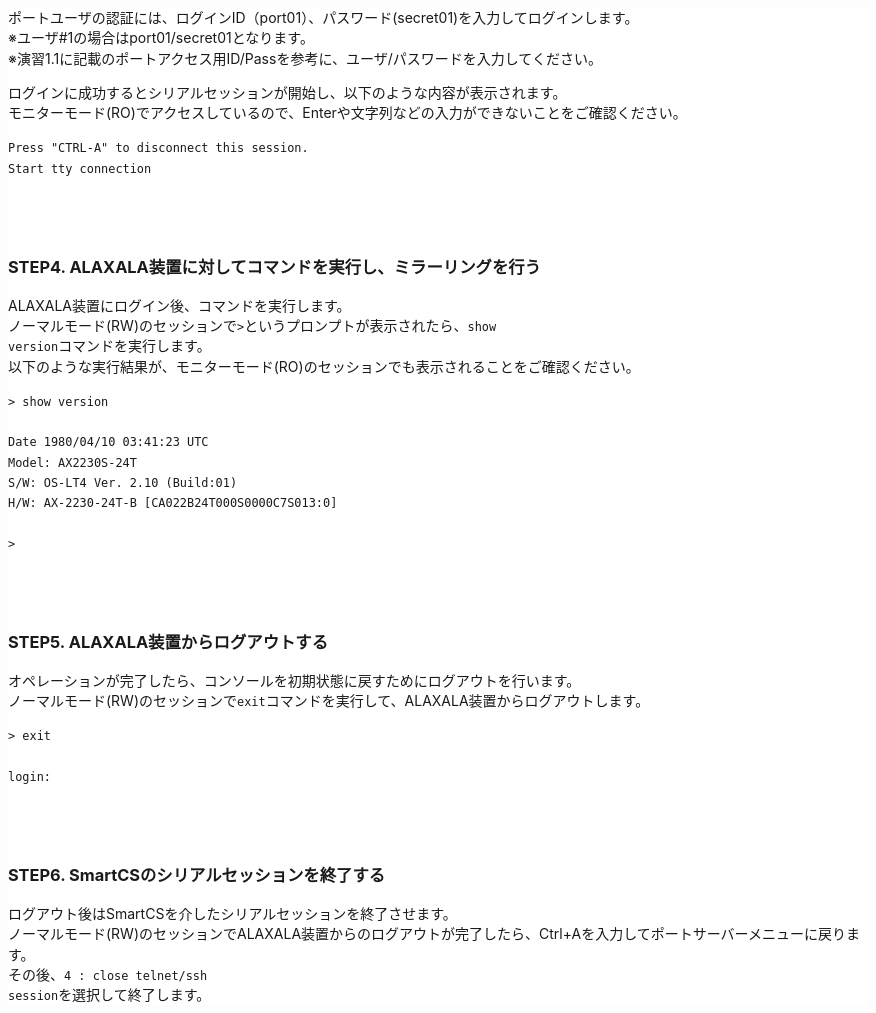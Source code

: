 ポートユーザの認証には、ログインID（port01）、パスワード(secret01)を入力してログインします。  
※ユーザ#1の場合はport01/secret01となります。  
※演習1.1に記載のポートアクセス用ID/Passを参考に、ユーザ/パスワードを入力してください。  

ログインに成功するとシリアルセッションが開始し、以下のような内容が表示されます。  
モニターモード(RO)でアクセスしているので、Enterや文字列などの入力ができないことをご確認ください。  

```
Press "CTRL-A" to disconnect this session.
Start tty connection

```

<br>
<br>

### STEP4. ALAXALA装置に対してコマンドを実行し、ミラーリングを行う
ALAXALA装置にログイン後、コマンドを実行します。
<br>
ノーマルモード(RW)のセッションで<code>></code>というプロンプトが表示されたら、<code>show version</code>コマンドを実行します。
<br>
以下のような実行結果が、モニターモード(RO)のセッションでも表示されることをご確認ください。
<br>

```
> show version

Date 1980/04/10 03:41:23 UTC
Model: AX2230S-24T
S/W: OS-LT4 Ver. 2.10 (Build:01)
H/W: AX-2230-24T-B [CA022B24T000S0000C7S013:0]

> 
```

<br>
<br>

### STEP5. ALAXALA装置からログアウトする
オペレーションが完了したら、コンソールを初期状態に戻すためにログアウトを行います。
<br>
ノーマルモード(RW)のセッションで<code>exit</code>コマンドを実行して、ALAXALA装置からログアウトします。
<br>

```
> exit

login: 
```

<br>
<br>

### STEP6. SmartCSのシリアルセッションを終了する
ログアウト後はSmartCSを介したシリアルセッションを終了させます。
<br>
ノーマルモード(RW)のセッションでALAXALA装置からのログアウトが完了したら、Ctrl+Aを入力してポートサーバーメニューに戻ります。
<br>
その後、<code>4  : close telnet/ssh session</code>を選択して終了します。
<br>
